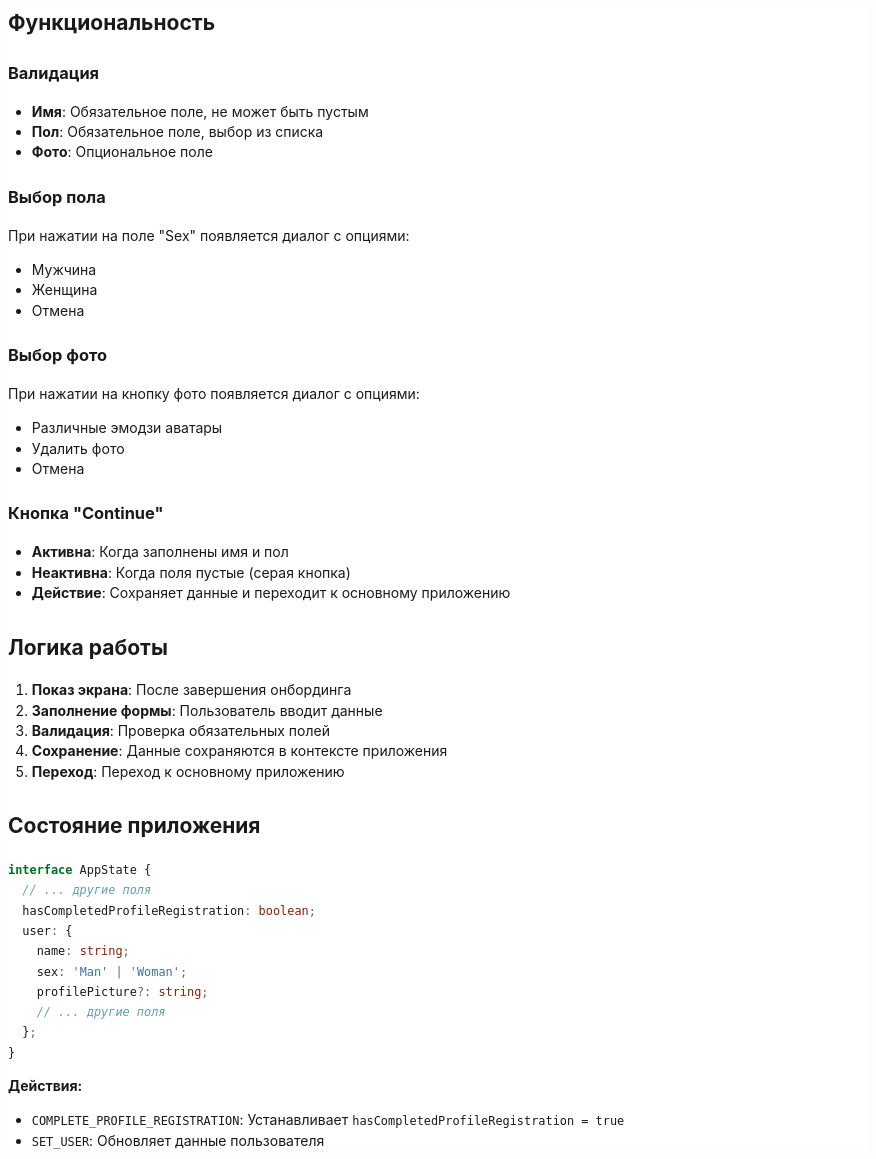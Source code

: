 ## Функциональность

### Валидация
- **Имя**: Обязательное поле, не может быть пустым
- **Пол**: Обязательное поле, выбор из списка
- **Фото**: Опциональное поле

### Выбор пола
При нажатии на поле "Sex" появляется диалог с опциями:
- Мужчина
- Женщина
- Отмена

### Выбор фото
При нажатии на кнопку фото появляется диалог с опциями:
- Различные эмодзи аватары
- Удалить фото
- Отмена

### Кнопка "Continue"
- **Активна**: Когда заполнены имя и пол
- **Неактивна**: Когда поля пустые (серая кнопка)
- **Действие**: Сохраняет данные и переходит к основному приложению

## Логика работы

1. **Показ экрана**: После завершения онбординга
2. **Заполнение формы**: Пользователь вводит данные
3. **Валидация**: Проверка обязательных полей
4. **Сохранение**: Данные сохраняются в контексте приложения
5. **Переход**: Переход к основному приложению

## Состояние приложения

```typescript
interface AppState {
  // ... другие поля
  hasCompletedProfileRegistration: boolean;
  user: {
    name: string;
    sex: 'Man' | 'Woman';
    profilePicture?: string;
    // ... другие поля
  };
}
```

**Действия:**
- `COMPLETE_PROFILE_REGISTRATION`: Устанавливает `hasCompletedProfileRegistration = true`
- `SET_USER`: Обновляет данные пользователя
